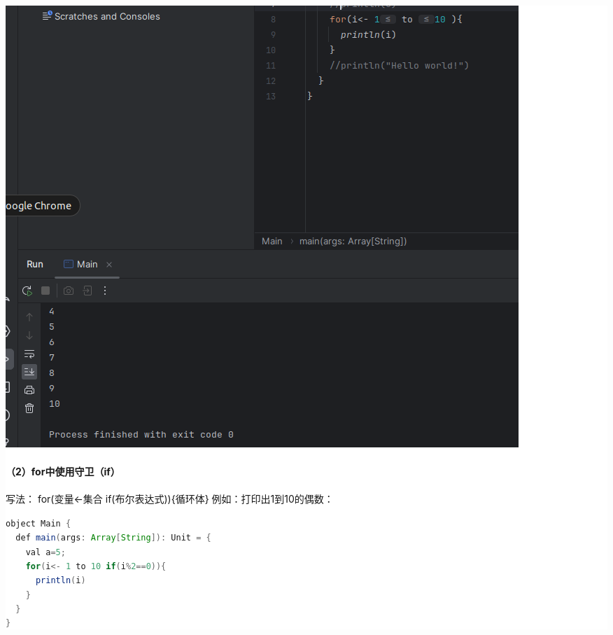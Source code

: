 ![图 17](images/371de5955385e639cc307ab3d4001c7e03673bd0c3f0a0253566fa1d124965bd.png)  
#### （2）for中使用守卫（if）
写法：
for(变量<-集合 if(布尔表达式)){循环体}
例如：打印出1到10的偶数：
```java
object Main {
  def main(args: Array[String]): Unit = {
    val a=5;
    for(i<- 1 to 10 if(i%2==0)){
      println(i)
    }
  }
}
```